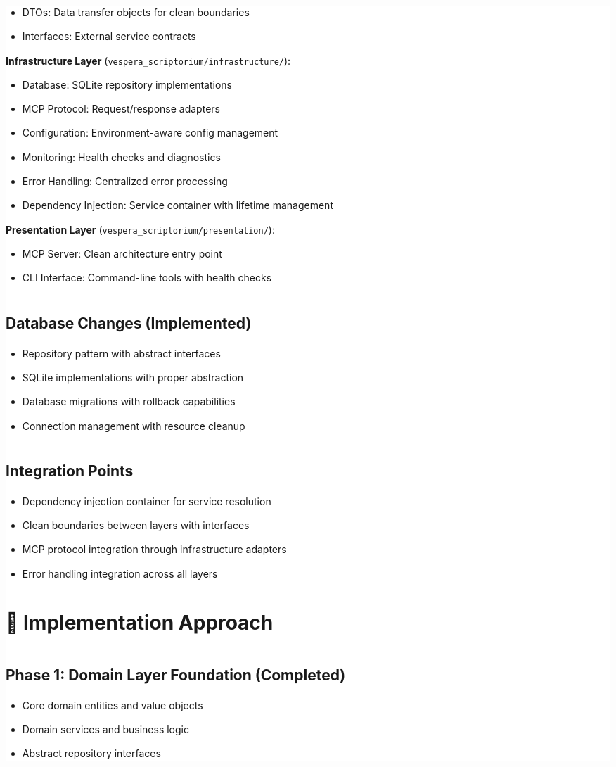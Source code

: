 - DTOs: Data transfer objects for clean boundaries

- Interfaces: External service contracts

**Infrastructure Layer** (`vespera_scriptorium/infrastructure/`):

- Database: SQLite repository implementations

- MCP Protocol: Request/response adapters

- Configuration: Environment-aware config management

- Monitoring: Health checks and diagnostics

- Error Handling: Centralized error processing

- Dependency Injection: Service container with lifetime management

**Presentation Layer** (`vespera_scriptorium/presentation/`):

- MCP Server: Clean architecture entry point

- CLI Interface: Command-line tools with health checks

#
## Database Changes (Implemented)

- Repository pattern with abstract interfaces

- SQLite implementations with proper abstraction

- Database migrations with rollback capabilities

- Connection management with resource cleanup

#
## Integration Points

- Dependency injection container for service resolution

- Clean boundaries between layers with interfaces

- MCP protocol integration through infrastructure adapters

- Error handling integration across all layers

#
# 🔄 Implementation Approach

#
## Phase 1: Domain Layer Foundation (Completed)

- Core domain entities and value objects

- Domain services and business logic

- Abstract repository interfaces
